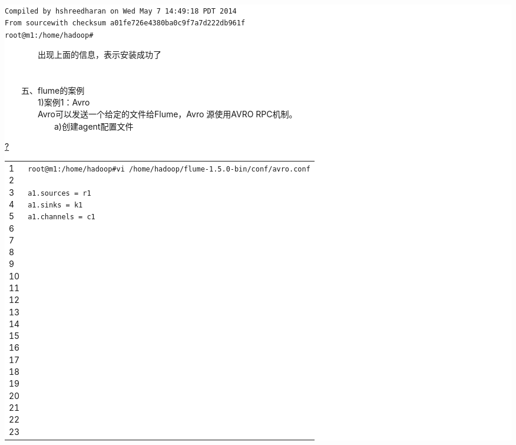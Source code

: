 <div class="line number5 index4 alt2"><code class="bash plain">Compiled by hshreedharan on Wed May 7 14:49:18 PDT 2014</code></div>
<div class="line number6 index5 alt1"><code class="bash plain">From </code><code class="bash functions">source</code><code class="bash plain">with checksum a01fe726e4380ba0c9f7a7d222db961f</code></div>
<div class="line number7 index6 alt2"><code class="bash plain">root@m1:</code><code class="bash plain">/home/hadoop</code><code class="bash comments">#</code></div>
</div>
</td>
</tr>
</tbody>
</table>
</div>
</div>
<p>　　　　出现上面的信息，表示安装成功了<br>
 <br>
 <br>
　　五、flume的案例<br>
　　　　1)案例1：Avro<br>
　　　　Avro可以发送一个给定的文件给Flume，Avro 源使用AVRO RPC机制。<br>
　　　　　　a)创建agent配置文件</p>
<div class="jb51code">
<div class="syntaxhighlighter  bash" id="highlighter_39638">
<div class="toolbar"><a target="_blank" class="toolbar_item command_help help" href="http://www.jb51.net/article/53542.htm#" rel="nofollow">?</a></div>
<table border="0" cellspacing="0" cellpadding="0">
<tbody>
<tr>
<td class="gutter">
<div class="line number1 index0 alt2">1</div>
<div class="line number2 index1 alt1">2</div>
<div class="line number3 index2 alt2">3</div>
<div class="line number4 index3 alt1">4</div>
<div class="line number5 index4 alt2">5</div>
<div class="line number6 index5 alt1">6</div>
<div class="line number7 index6 alt2">7</div>
<div class="line number8 index7 alt1">8</div>
<div class="line number9 index8 alt2">9</div>
<div class="line number10 index9 alt1">10</div>
<div class="line number11 index10 alt2">11</div>
<div class="line number12 index11 alt1">12</div>
<div class="line number13 index12 alt2">13</div>
<div class="line number14 index13 alt1">14</div>
<div class="line number15 index14 alt2">15</div>
<div class="line number16 index15 alt1">16</div>
<div class="line number17 index16 alt2">17</div>
<div class="line number18 index17 alt1">18</div>
<div class="line number19 index18 alt2">19</div>
<div class="line number20 index19 alt1">20</div>
<div class="line number21 index20 alt2">21</div>
<div class="line number22 index21 alt1">22</div>
<div class="line number23 index22 alt2">23</div>
</td>
<td class="code">
<div class="container">
<div class="line number1 index0 alt2"><code class="bash plain">root@m1:</code><code class="bash plain">/home/hadoop</code><code class="bash comments">#vi /home/hadoop/flume-1.5.0-bin/conf/avro.conf</code></div>
<div class="line number2 index1 alt1"><code class="bash spaces"> </code> </div>
<div class="line number3 index2 alt2"><code class="bash plain">a1.sources = r1</code></div>
<div class="line number4 index3 alt1"><code class="bash plain">a1.sinks = k1</code></div>
<div class="line number5 index4 alt2"><code class="bash plain">a1.channels = c1</code></div>
<div class="line number6 index5 alt1"><code class="bash spaces"> </code> </div>